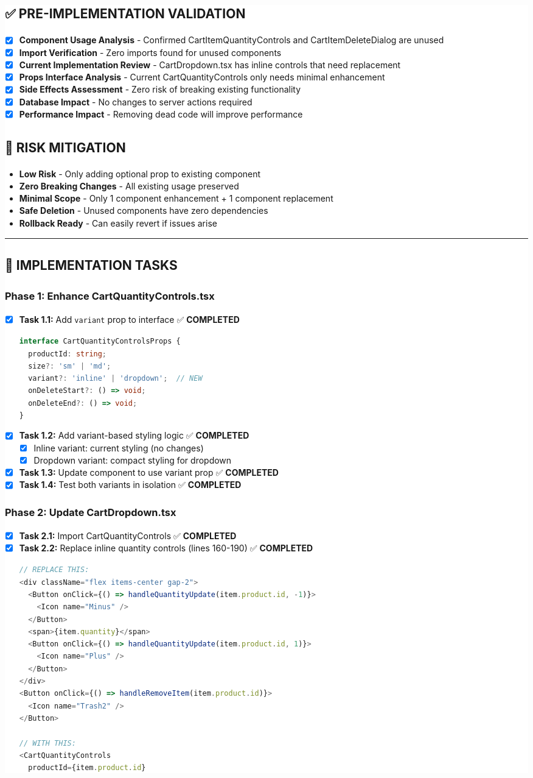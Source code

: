 ## ✅ **PRE-IMPLEMENTATION VALIDATION**

- [x] **Component Usage Analysis** - Confirmed CartItemQuantityControls and CartItemDeleteDialog are unused
- [x] **Import Verification** - Zero imports found for unused components
- [x] **Current Implementation Review** - CartDropdown.tsx has inline controls that need replacement
- [x] **Props Interface Analysis** - Current CartQuantityControls only needs minimal enhancement
- [x] **Side Effects Assessment** - Zero risk of breaking existing functionality
- [x] **Database Impact** - No changes to server actions required
- [x] **Performance Impact** - Removing dead code will improve performance

## 🚨 **RISK MITIGATION**

- **Low Risk** - Only adding optional prop to existing component
- **Zero Breaking Changes** - All existing usage preserved
- **Minimal Scope** - Only 1 component enhancement + 1 component replacement
- **Safe Deletion** - Unused components have zero dependencies
- **Rollback Ready** - Can easily revert if issues arise

---

## 🚀 **IMPLEMENTATION TASKS**

### **Phase 1: Enhance CartQuantityControls.tsx**
- [x] **Task 1.1:** Add `variant` prop to interface ✅ **COMPLETED**
  ```typescript
  interface CartQuantityControlsProps {
    productId: string;
    size?: 'sm' | 'md';
    variant?: 'inline' | 'dropdown';  // NEW
    onDeleteStart?: () => void;
    onDeleteEnd?: () => void;
  }
  ```
- [x] **Task 1.2:** Add variant-based styling logic ✅ **COMPLETED**
  - [x] Inline variant: current styling (no changes)
  - [x] Dropdown variant: compact styling for dropdown
- [x] **Task 1.3:** Update component to use variant prop ✅ **COMPLETED**
- [x] **Task 1.4:** Test both variants in isolation ✅ **COMPLETED**

### **Phase 2: Update CartDropdown.tsx**
- [x] **Task 2.1:** Import CartQuantityControls ✅ **COMPLETED**
- [x] **Task 2.2:** Replace inline quantity controls (lines 160-190) ✅ **COMPLETED**
  ```typescript
  // REPLACE THIS:
  <div className="flex items-center gap-2">
    <Button onClick={() => handleQuantityUpdate(item.product.id, -1)}>
      <Icon name="Minus" />
    </Button>
    <span>{item.quantity}</span>
    <Button onClick={() => handleQuantityUpdate(item.product.id, 1)}>
      <Icon name="Plus" />
    </Button>
  </div>
  <Button onClick={() => handleRemoveItem(item.product.id)}>
    <Icon name="Trash2" />
  </Button>
  
  // WITH THIS:
  <CartQuantityControls 
    productId={item.product.id} 
  ```